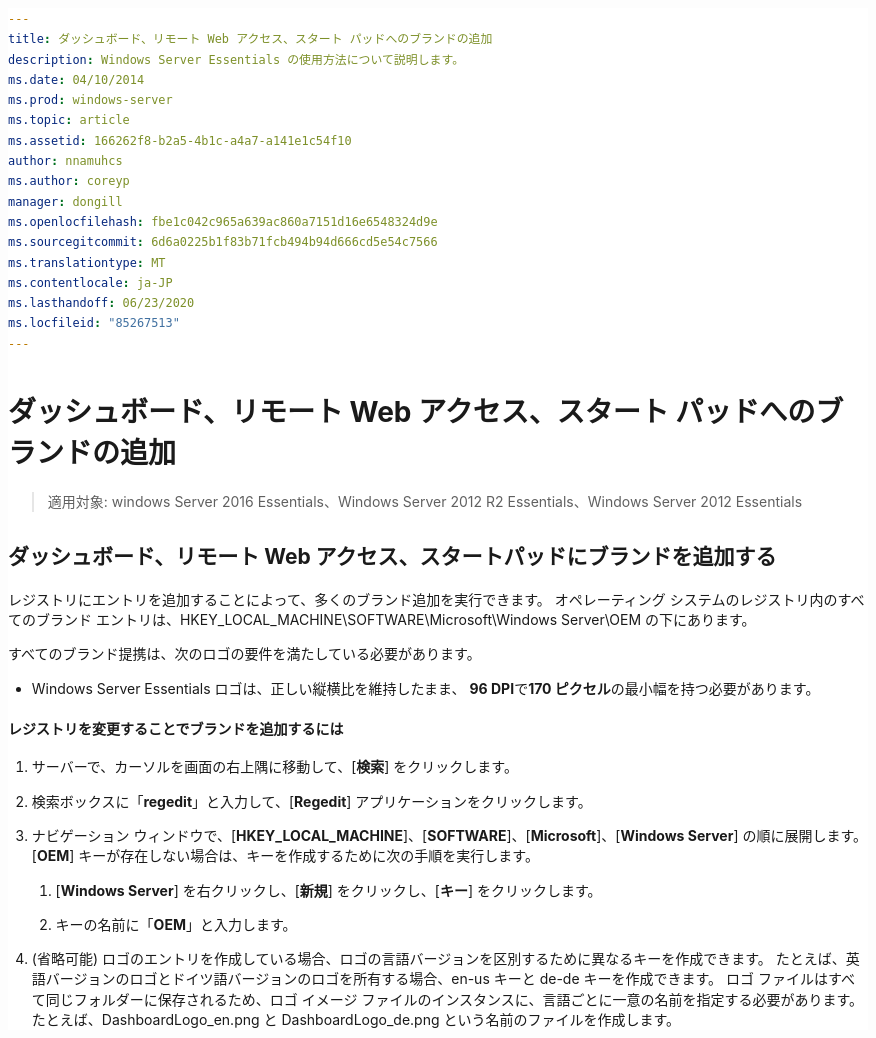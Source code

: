 ```yaml
---
title: ダッシュボード、リモート Web アクセス、スタート パッドへのブランドの追加
description: Windows Server Essentials の使用方法について説明します。
ms.date: 04/10/2014
ms.prod: windows-server
ms.topic: article
ms.assetid: 166262f8-b2a5-4b1c-a4a7-a141e1c54f10
author: nnamuhcs
ms.author: coreyp
manager: dongill
ms.openlocfilehash: fbe1c042c965a639ac860a7151d16e6548324d9e
ms.sourcegitcommit: 6d6a0225b1f83b71fcb494b94d666cd5e54c7566
ms.translationtype: MT
ms.contentlocale: ja-JP
ms.lasthandoff: 06/23/2020
ms.locfileid: "85267513"
---
```

# <a name="add-branding-to-the-dashboard-remote-web-access-and-launchpad"></a>ダッシュボード、リモート Web アクセス、スタート パッドへのブランドの追加

>適用対象: windows Server 2016 Essentials、Windows Server 2012 R2 Essentials、Windows Server 2012 Essentials

##  <a name="add-branding-to-the-dashboard-remote-web-access-and-launchpad"></a><a name="BKMK_Branding"></a>ダッシュボード、リモート Web アクセス、スタートパッドにブランドを追加する  
 レジストリにエントリを追加することによって、多くのブランド追加を実行できます。 オペレーティング システムのレジストリ内のすべてのブランド エントリは、HKEY_LOCAL_MACHINE\SOFTWARE\Microsoft\Windows Server\OEM の下にあります。  
  
 すべてのブランド提携は、次のロゴの要件を満たしている必要があります。  
  
-   Windows Server Essentials ロゴは、正しい縦横比を維持したまま、 **96 DPI**で**170 ピクセル**の最小幅を持つ必要があります。  
  
#### <a name="to-add-branding-by-changing-the-registry"></a>レジストリを変更することでブランドを追加するには  
  
1.  サーバーで、カーソルを画面の右上隅に移動して、[**検索**] をクリックします。  
  
2.  検索ボックスに「**regedit**」と入力して、[**Regedit**] アプリケーションをクリックします。  
  
3.  ナビゲーション ウィンドウで、[**HKEY_LOCAL_MACHINE**]、[**SOFTWARE**]、[**Microsoft**]、[**Windows Server**] の順に展開します。 [**OEM**] キーが存在しない場合は、キーを作成するために次の手順を実行します。  
  
    1.  [**Windows Server**] を右クリックし、[**新規**] をクリックし、[**キー**] をクリックします。  
  
    2.  キーの名前に「**OEM**」と入力します。  
  
4.  (省略可能) ロゴのエントリを作成している場合、ロゴの言語バージョンを区別するために異なるキーを作成できます。 たとえば、英語バージョンのロゴとドイツ語バージョンのロゴを所有する場合、en-us キーと de-de キーを作成できます。 ロゴ ファイルはすべて同じフォルダーに保存されるため、ロゴ イメージ ファイルのインスタンスに、言語ごとに一意の名前を指定する必要があります。 たとえば、DashboardLogo_en.png と DashboardLogo_de.png という名前のファイルを作成します。  
  